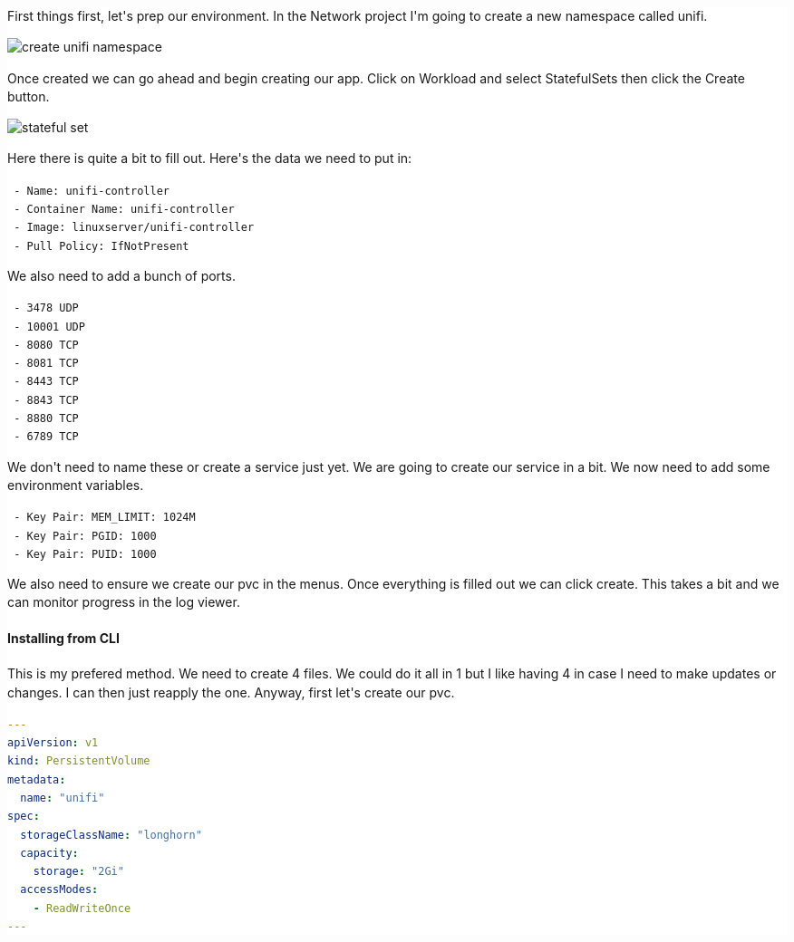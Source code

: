 First things first, let's prep our environment. In the Network project I'm going to create a new namespace called unifi.

![create unifi namespace](../../src/assets/images/k3s-homelab/unifi-namespace.png)

Once created we can go ahead and begin creating our app. Click on Workload and select StatefulSets then click the Create button.

![stateful set](../../src/assets/images/k3s-homelab/unifi-stateful-set.png)

Here there is quite a bit to fill out. Here's the data we need to put in:

```shellscript
 - Name: unifi-controller
 - Container Name: unifi-controller
 - Image: linuxserver/unifi-controller
 - Pull Policy: IfNotPresent
```

We also need to add a bunch of ports.

```shellscript
 - 3478 UDP
 - 10001 UDP
 - 8080 TCP
 - 8081 TCP
 - 8443 TCP
 - 8843 TCP
 - 8880 TCP
 - 6789 TCP
```

We don't need to name these or create a service just yet. We are going to create our service in a bit. We now need to add some environment variables.

```shellscript
 - Key Pair: MEM_LIMIT: 1024M
 - Key Pair: PGID: 1000
 - Key Pair: PUID: 1000
```

We also need to ensure we create our pvc in the menus. Once everything is filled out we can click create. This takes a bit and we can monitor progress in the log viewer.

#### Installing from CLI

This is my prefered method. We need to create 4 files. We could do it all in 1 but I like having 4 in case I need to make updates or changes. I can then just reapply the one. Anyway, first let's create our pvc. 

```yaml
---
apiVersion: v1
kind: PersistentVolume
metadata:
  name: "unifi"
spec:
  storageClassName: "longhorn"
  capacity:
    storage: "2Gi"
  accessModes:
    - ReadWriteOnce
---
```
